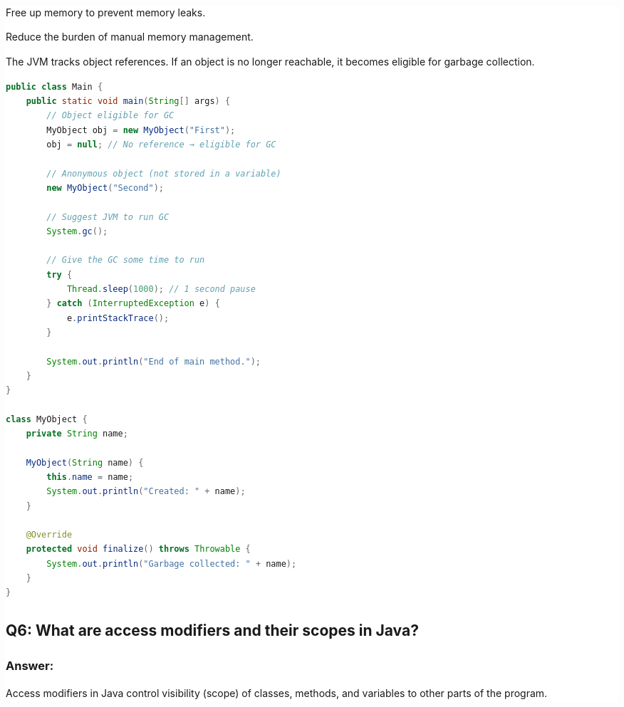 Free up memory to prevent memory leaks.

Reduce the burden of manual memory management.

The JVM tracks object references. If an object is no longer reachable, it becomes eligible for garbage collection.

```java
public class Main {
    public static void main(String[] args) {
        // Object eligible for GC
        MyObject obj = new MyObject("First");
        obj = null; // No reference → eligible for GC

        // Anonymous object (not stored in a variable)
        new MyObject("Second");

        // Suggest JVM to run GC
        System.gc();

        // Give the GC some time to run
        try {
            Thread.sleep(1000); // 1 second pause
        } catch (InterruptedException e) {
            e.printStackTrace();
        }

        System.out.println("End of main method.");
    }
}

class MyObject {
    private String name;

    MyObject(String name) {
        this.name = name;
        System.out.println("Created: " + name);
    }

    @Override
    protected void finalize() throws Throwable {
        System.out.println("Garbage collected: " + name);
    }
}
```

## Q6: What are access modifiers and their scopes in Java?

### Answer:
Access modifiers in Java control visibility (scope) of classes, methods, and variables to other parts of the program.
